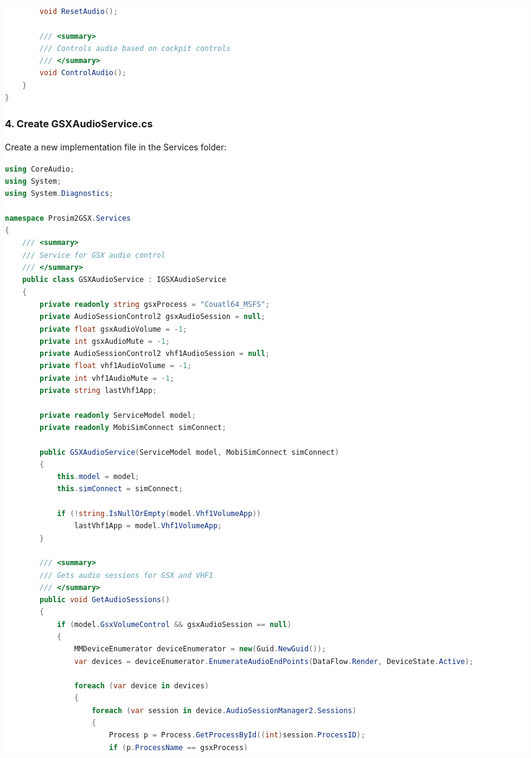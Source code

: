 ```csharp
        void ResetAudio();
        
        /// <summary>
        /// Controls audio based on cockpit controls
        /// </summary>
        void ControlAudio();
    }
}
```

### 4. Create GSXAudioService.cs

Create a new implementation file in the Services folder:

```csharp
using CoreAudio;
using System;
using System.Diagnostics;

namespace Prosim2GSX.Services
{
    /// <summary>
    /// Service for GSX audio control
    /// </summary>
    public class GSXAudioService : IGSXAudioService
    {
        private readonly string gsxProcess = "Couatl64_MSFS";
        private AudioSessionControl2 gsxAudioSession = null;
        private float gsxAudioVolume = -1;
        private int gsxAudioMute = -1;
        private AudioSessionControl2 vhf1AudioSession = null;
        private float vhf1AudioVolume = -1;
        private int vhf1AudioMute = -1;
        private string lastVhf1App;
        
        private readonly ServiceModel model;
        private readonly MobiSimConnect simConnect;
        
        public GSXAudioService(ServiceModel model, MobiSimConnect simConnect)
        {
            this.model = model;
            this.simConnect = simConnect;
            
            if (!string.IsNullOrEmpty(model.Vhf1VolumeApp))
                lastVhf1App = model.Vhf1VolumeApp;
        }
        
        /// <summary>
        /// Gets audio sessions for GSX and VHF1
        /// </summary>
        public void GetAudioSessions()
        {
            if (model.GsxVolumeControl && gsxAudioSession == null)
            {
                MMDeviceEnumerator deviceEnumerator = new(Guid.NewGuid());
                var devices = deviceEnumerator.EnumerateAudioEndPoints(DataFlow.Render, DeviceState.Active);

                foreach (var device in devices)
                {
                    foreach (var session in device.AudioSessionManager2.Sessions)
                    {
                        Process p = Process.GetProcessById((int)session.ProcessID);
                        if (p.ProcessName == gsxProcess)
```